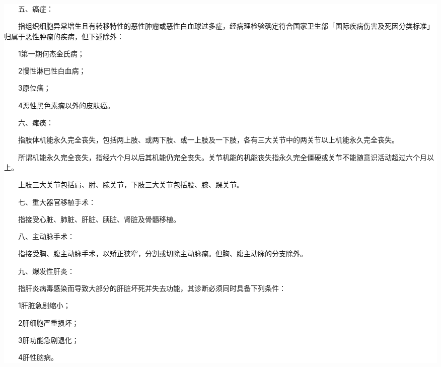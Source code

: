  　　五、癌症：

 

 　　指组织细胞异常增生且有转移特性的恶性肿瘤或恶性白血球过多症，经病理检验确定符合国家卫生部「国际疾病伤害及死因分类标准」归属于恶性肿瘤的疾病，但下述除外：

 

 　　1第一期何杰金氏病；

 

 　　2慢性淋巴性白血病；

 

 　　3原位癌；

 

 　　4恶性黑色素瘤以外的皮肤癌。

 

 　　六、瘫痪：

 

 　　指肢体机能永久完全丧失，包括两上肢、或两下肢、或一上肢及一下肢，各有三大关节中的两关节以上机能永久完全丧失。

 

 　　所谓机能永久完全丧失，指经六个月以后其机能仍完全丧失。关节机能的机能丧失指永久完全僵硬或关节不能随意识活动超过六个月以上。

 

 　　上肢三大关节包括肩、肘、腕关节，下肢三大关节包括股、膝、踝关节。

 

 　　七、重大器官移植手术：

 

 　　指接受心脏、肺脏、肝脏、胰脏、肾脏及骨髓移植。

 

 　　八、主动脉手术：

 

 　　指接受胸、腹主动脉手术，以矫正狭窄，分割或切除主动脉瘤。但胸、腹主动脉的分支除外。

 

 　　九、爆发性肝炎：

 

 　　指肝炎病毒感染而导致大部分的肝脏坏死并失去功能，其诊断必须同时具备下列条件：

 

 　　1肝脏急剧缩小；

 

 　　2肝细胞严重损坏；

 

 　　3肝功能急剧退化；

 

 　　4肝性脑病。
